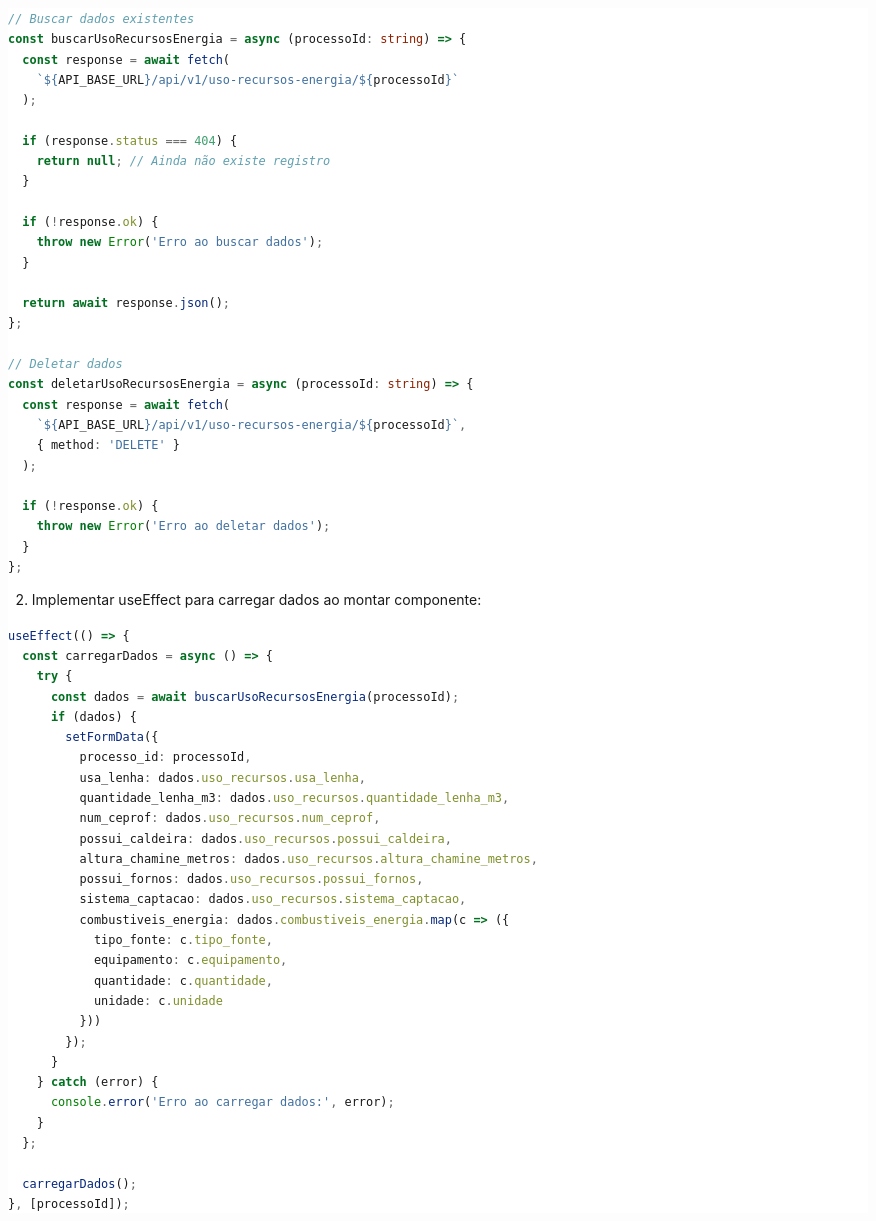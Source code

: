 ```typescript
// Buscar dados existentes
const buscarUsoRecursosEnergia = async (processoId: string) => {
  const response = await fetch(
    `${API_BASE_URL}/api/v1/uso-recursos-energia/${processoId}`
  );
  
  if (response.status === 404) {
    return null; // Ainda não existe registro
  }
  
  if (!response.ok) {
    throw new Error('Erro ao buscar dados');
  }
  
  return await response.json();
};

// Deletar dados
const deletarUsoRecursosEnergia = async (processoId: string) => {
  const response = await fetch(
    `${API_BASE_URL}/api/v1/uso-recursos-energia/${processoId}`,
    { method: 'DELETE' }
  );
  
  if (!response.ok) {
    throw new Error('Erro ao deletar dados');
  }
};
```

2. Implementar useEffect para carregar dados ao montar componente:

```typescript
useEffect(() => {
  const carregarDados = async () => {
    try {
      const dados = await buscarUsoRecursosEnergia(processoId);
      if (dados) {
        setFormData({
          processo_id: processoId,
          usa_lenha: dados.uso_recursos.usa_lenha,
          quantidade_lenha_m3: dados.uso_recursos.quantidade_lenha_m3,
          num_ceprof: dados.uso_recursos.num_ceprof,
          possui_caldeira: dados.uso_recursos.possui_caldeira,
          altura_chamine_metros: dados.uso_recursos.altura_chamine_metros,
          possui_fornos: dados.uso_recursos.possui_fornos,
          sistema_captacao: dados.uso_recursos.sistema_captacao,
          combustiveis_energia: dados.combustiveis_energia.map(c => ({
            tipo_fonte: c.tipo_fonte,
            equipamento: c.equipamento,
            quantidade: c.quantidade,
            unidade: c.unidade
          }))
        });
      }
    } catch (error) {
      console.error('Erro ao carregar dados:', error);
    }
  };
  
  carregarDados();
}, [processoId]);
```
